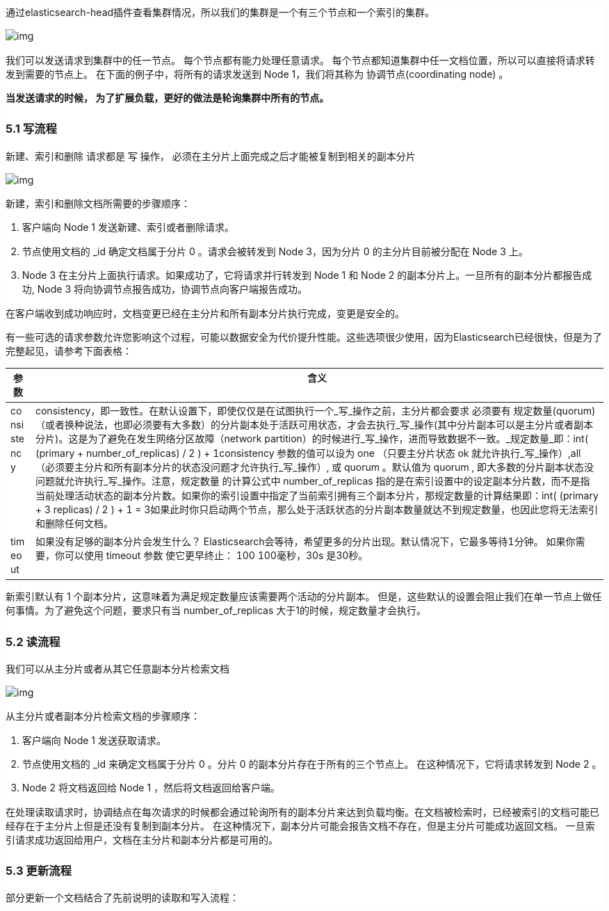 通过elasticsearch-head插件查看集群情况，所以我们的集群是一个有三个节点和一个索引的集群。

![img](https://chen-coding.oss-cn-shenzhen.aliyuncs.com/middleware/elasticsearch/elasticsearch_advanced/%E5%9B%BE%E7%89%8725.png?versionId=CAEQKRiBgMCvxeCKhhgiIGMyNTIyMGM0ZWRiZTQyZTQ5NDU5Yjk5ZDQxZTdjY2Yz) 

我们可以发送请求到集群中的任一节点。 每个节点都有能力处理任意请求。 每个节点都知道集群中任一文档位置，所以可以直接将请求转发到需要的节点上。 在下面的例子中，将所有的请求发送到 Node 1，我们将其称为 协调节点(coordinating node) 。

**当发送请求的时候， 为了扩展负载，更好的做法是轮询集群中所有的节点。**

### 5.1 写流程

新建、索引和删除 请求都是 写 操作， 必须在主分片上面完成之后才能被复制到相关的副本分片

![img](https://chen-coding.oss-cn-shenzhen.aliyuncs.com/middleware/elasticsearch/elasticsearch_advanced/%E5%9B%BE%E7%89%8726.png?versionId=CAEQKRiBgMCZsOCKhhgiIGJiYTA0NDdjNmJjMDQ4NDhhM2RiNGUyNTRjNWNhYzJh) 

新建，索引和删除文档所需要的步骤顺序：

1. 客户端向 Node 1 发送新建、索引或者删除请求。

2. 节点使用文档的 _id 确定文档属于分片 0 。请求会被转发到 Node 3，因为分片 0 的主分片目前被分配在 Node 3 上。

3. Node 3 在主分片上面执行请求。如果成功了，它将请求并行转发到 Node 1 和 Node 2 的副本分片上。一旦所有的副本分片都报告成功, Node 3 将向协调节点报告成功，协调节点向客户端报告成功。

在客户端收到成功响应时，文档变更已经在主分片和所有副本分片执行完成，变更是安全的。

有一些可选的请求参数允许您影响这个过程，可能以数据安全为代价提升性能。这些选项很少使用，因为Elasticsearch已经很快，但是为了完整起见，请参考下面表格：

 

| 参数        | 含义                                                                                                                                                                                                                                                                                                                                                                                                                                                                                                                                                                                                                                                                                                                                                                                                                                                                                                                                                                                 |
| ----------- | ------------------------------------------------------------------------------------------------------------------------------------------------------------------------------------------------------------------------------------------------------------------------------------------------------------------------------------------------------------------------------------------------------------------------------------------------------------------------------------------------------------------------------------------------------------------------------------------------------------------------------------------------------------------------------------------------------------------------------------------------------------------------------------------------------------------------------------------------------------------------------------------------------------------------------------------------------------------------------------ |
| consistency | consistency，即一致性。在默认设置下，即使仅仅是在试图执行一个_写_操作之前，主分片都会要求 必须要有 规定数量(quorum)（或者换种说法，也即必须要有大多数）的分片副本处于活跃可用状态，才会去执行_写_操作(其中分片副本可以是主分片或者副本分片)。这是为了避免在发生网络分区故障（network partition）的时候进行_写_操作，进而导致数据不一致。_规定数量_即：int( (primary + number_of_replicas) / 2 ) + 1consistency 参数的值可以设为 one （只要主分片状态 ok 就允许执行_写_操作）,all（必须要主分片和所有副本分片的状态没问题才允许执行_写_操作）, 或 quorum 。默认值为 quorum , 即大多数的分片副本状态没问题就允许执行_写_操作。注意，规定数量 的计算公式中 number_of_replicas 指的是在索引设置中的设定副本分片数，而不是指当前处理活动状态的副本分片数。如果你的索引设置中指定了当前索引拥有三个副本分片，那规定数量的计算结果即：int( (primary + 3 replicas) / 2 ) + 1 = 3如果此时你只启动两个节点，那么处于活跃状态的分片副本数量就达不到规定数量，也因此您将无法索引和删除任何文档。 |
| timeout     | 如果没有足够的副本分片会发生什么？ Elasticsearch会等待，希望更多的分片出现。默认情况下，它最多等待1分钟。 如果你需要，你可以使用 timeout 参数 使它更早终止： 100 100毫秒，30s 是30秒。                                                                                                                                                                                                                                                                                                                                                                                                                                                                                                                                                                                                                                                                                                                                                                                               |

新索引默认有 1 个副本分片，这意味着为满足规定数量应该需要两个活动的分片副本。 但是，这些默认的设置会阻止我们在单一节点上做任何事情。为了避免这个问题，要求只有当 number_of_replicas 大于1的时候，规定数量才会执行。

### 5.2 读流程

我们可以从主分片或者从其它任意副本分片检索文档

![img](https://chen-coding.oss-cn-shenzhen.aliyuncs.com/middleware/elasticsearch/elasticsearch_advanced/%E5%9B%BE%E7%89%8727.png?versionId=CAEQKRiBgMD9r.CKhhgiIGVjODkwN2YwNmQ5ODQ5M2U4NThiMGMyYWJmZmVlZjA4) 

从主分片或者副本分片检索文档的步骤顺序：

1. 客户端向 Node 1 发送获取请求。

2. 节点使用文档的 _id 来确定文档属于分片 0 。分片 0 的副本分片存在于所有的三个节点上。 在这种情况下，它将请求转发到 Node 2 。

3. Node 2 将文档返回给 Node 1 ，然后将文档返回给客户端。

在处理读取请求时，协调结点在每次请求的时候都会通过轮询所有的副本分片来达到负载均衡。在文档被检索时，已经被索引的文档可能已经存在于主分片上但是还没有复制到副本分片。 在这种情况下，副本分片可能会报告文档不存在，但是主分片可能成功返回文档。 一旦索引请求成功返回给用户，文档在主分片和副本分片都是可用的。

### 5.3 更新流程

部分更新一个文档结合了先前说明的读取和写入流程：
